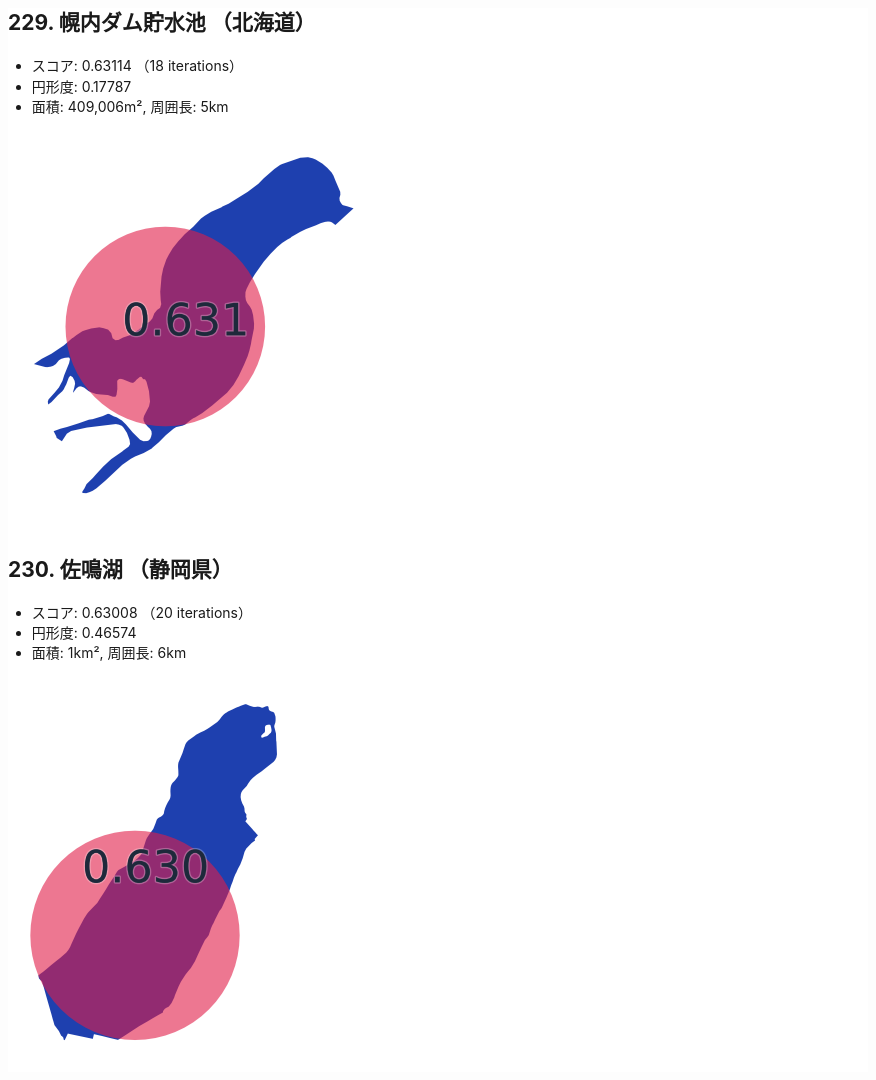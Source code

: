 ## 229. 幌内ダム貯水池 （北海道）

- スコア: 0.63114 （18 iterations）
- 円形度: 0.17787
- 面積: 409,006m&sup2;, 周囲長: 5km

![幌内ダム貯水池](output/final/067_幌内ダム貯水池.png)

## 230. 佐鳴湖 （静岡県）

- スコア: 0.63008 （20 iterations）
- 円形度: 0.46574
- 面積: 1km&sup2;, 周囲長: 6km

![佐鳴湖](output/final/391_佐鳴湖.png)
